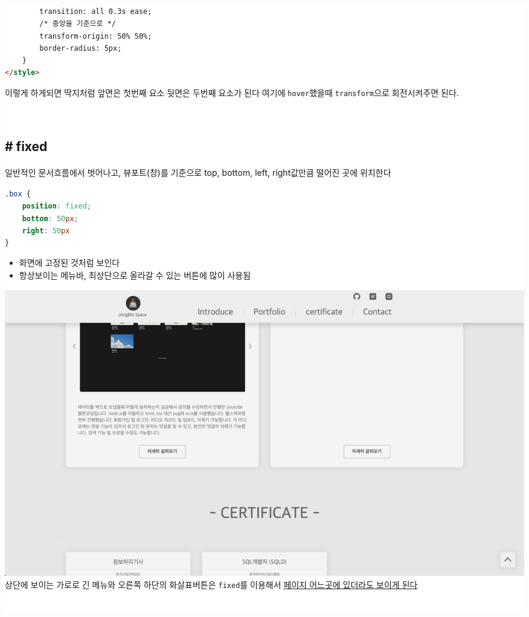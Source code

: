 ```html
        transition: all 0.3s ease;
        /* 중앙을 기준으로 */
        transform-origin: 50% 50%;
        border-radius: 5px;
    }
</style>
```
이렇게 하게되면 딱지처럼 앞면은 첫번째 요소 뒷면은 두번째 요소가 된다 여기에 `hover`했을때 `transform`으로 회전시켜주면 된다.

<br>

## \# fixed
일반적인 문서흐름에서 벗어나고, 뷰포트(창)를 기준으로 top, bottom, left, right값만큼 떨어진 곳에 위치한다
```css 
.box {
    position: fixed;
    bottom: 50px;
    right: 50px
}
```

- 화면에 고정된 것처럼 보인다
- 항상보이는 메뉴바, 최상단으로 올라갈 수 있는 버튼에 많이 사용됨

![fixed](./img/fixed.png)
상단에 보이는 가로로 긴 메뉴와 오른쪽 하단의 화살표버튼은 `fixed`를 이용해서 <u>페이지 어느곳에 있더라도 보이게 된다</u>

<br>

